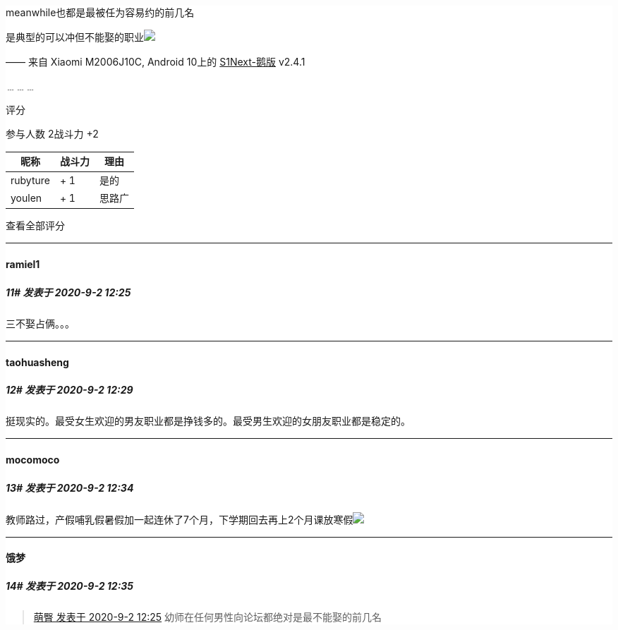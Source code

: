meanwhile也都是最被任为容易约的前几名

是典型的可以冲但不能娶的职业<img src="https://static.saraba1st.com/image/smiley/face2017/002.png" referrerpolicy="no-referrer">

—— 来自 Xiaomi M2006J10C, Android 10上的 [S1Next-鹅版](https://github.com/ykrank/S1-Next/releases) v2.4.1


﹍﹍﹍

评分


 参与人数 2战斗力 +2

|昵称|战斗力|理由|
|----|---|---|
| rubyture| + 1|是的|
| youlen| + 1|思路广|


查看全部评分


-----

####  ramiel1  
##### 11#       发表于 2020-9-2 12:25


三不娶占俩。。。


-----

####  taohuasheng  
##### 12#       发表于 2020-9-2 12:29


挺现实的。最受女生欢迎的男友职业都是挣钱多的。最受男生欢迎的女朋友职业都是稳定的。


-----

####  mocomoco  
##### 13#       发表于 2020-9-2 12:34


教师路过，产假哺乳假暑假加一起连休了7个月，下学期回去再上2个月课放寒假<img src="https://static.saraba1st.com/image/smiley/face2017/042.png" referrerpolicy="no-referrer">


-----

####  饿梦  
##### 14#       发表于 2020-9-2 12:35


<blockquote><a href="httphttps://bbs.saraba1st.com/2b/forum.php?mod=redirect&amp;goto=findpost&amp;pid=48619094&amp;ptid=1957788" target="_blank">萌臀 发表于 2020-9-2 12:25</a>
幼师在任何男性向论坛都绝对是最不能娶的前几名
